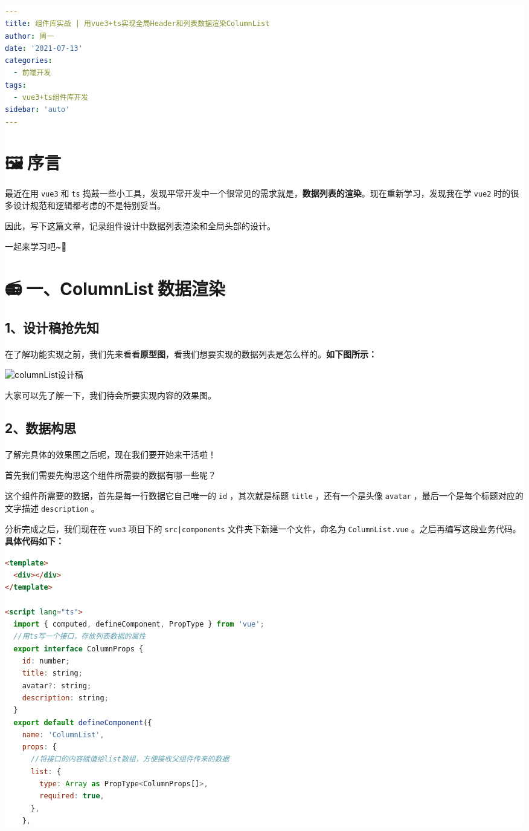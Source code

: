 ```yaml
---
title: 组件库实战 | 用vue3+ts实现全局Header和列表数据渲染ColumnList
author: 周一
date: '2021-07-13'
categories:
  - 前端开发
tags:
  - vue3+ts组件库开发
sidebar: 'auto'
---
```


# 🖼️ 序言

最近在用 `vue3` 和 `ts` 捣鼓一些小工具，发现平常开发中一个很常见的需求就是，**数据列表的渲染**。现在重新学习，发现我在学 `vue2` 时的很多设计规范和逻辑都考虑的不是特别妥当。

因此，写下这篇文章，记录组件设计中数据列表渲染和全局头部的设计。

一起来学习吧~🙆

# 📻 一、ColumnList 数据渲染

## 1、设计稿抢先知

在了解功能实现之前，我们先来看看**原型图**，看我们想要实现的数据列表是怎么样的。**如下图所示：**

![columnList设计稿](https://img-blog.csdnimg.cn/20210713111811858.png?x-oss-process=image/watermark,type_ZmFuZ3poZW5naGVpdGk,shadow_10,text_aHR0cHM6Ly9ibG9nLmNzZG4ubmV0L3dlaXhpbl80NDgwMzc1Mw==,size_16,color_FFFFFF,t_70#pic_center)

大家可以先了解一下，我们待会所要实现内容的效果图。

## 2、数据构思

了解完具体的效果图之后呢，现在我们要开始来干活啦！

首先我们需要先构思这个组件所需要的数据有哪一些呢？

这个组件所需要的数据，首先是每一行数据它自己唯一的 `id` ，其次就是标题 `title` ，还有一个是头像 `avatar` ，最后一个是每个标题对应的文字描述 `description` 。

分析完成之后，我们现在在 `vue3` 项目下的 `src|components` 文件夹下新建一个文件，命名为 `ColumnList.vue` 。之后再编写这段业务代码。**具体代码如下：**

```html
<template>
  <div></div>
</template>

<script lang="ts">
  import { computed, defineComponent, PropType } from 'vue';
  //用ts写一个接口，存放列表数据的属性
  export interface ColumnProps {
    id: number;
    title: string;
    avatar?: string;
    description: string;
  }
  export default defineComponent({
    name: 'ColumnList',
    props: {
      //将接口的内容赋值给list数组，方便接收父组件传来的数据
      list: {
        type: Array as PropType<ColumnProps[]>,
        required: true,
      },
    },
```